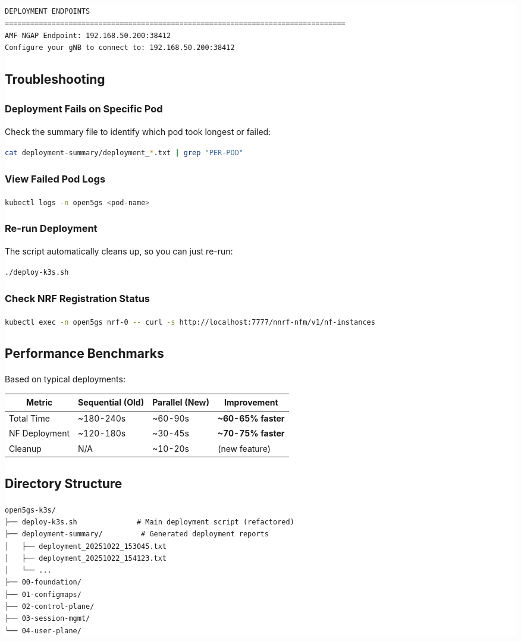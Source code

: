 ```
DEPLOYMENT ENDPOINTS
================================================================================
AMF NGAP Endpoint: 192.168.50.200:38412
Configure your gNB to connect to: 192.168.50.200:38412
```

## Troubleshooting

### Deployment Fails on Specific Pod
Check the summary file to identify which pod took longest or failed:
```bash
cat deployment-summary/deployment_*.txt | grep "PER-POD"
```

### View Failed Pod Logs
```bash
kubectl logs -n open5gs <pod-name>
```

### Re-run Deployment
The script automatically cleans up, so you can just re-run:
```bash
./deploy-k3s.sh
```

### Check NRF Registration Status
```bash
kubectl exec -n open5gs nrf-0 -- curl -s http://localhost:7777/nnrf-nfm/v1/nf-instances
```

## Performance Benchmarks

Based on typical deployments:

| Metric | Sequential (Old) | Parallel (New) | Improvement |
|--------|------------------|----------------|-------------|
| Total Time | ~180-240s | ~60-90s | **~60-65% faster** |
| NF Deployment | ~120-180s | ~30-45s | **~70-75% faster** |
| Cleanup | N/A | ~10-20s | (new feature) |

## Directory Structure

```
open5gs-k3s/
├── deploy-k3s.sh              # Main deployment script (refactored)
├── deployment-summary/         # Generated deployment reports
│   ├── deployment_20251022_153045.txt
│   ├── deployment_20251022_154123.txt
│   └── ...
├── 00-foundation/
├── 01-configmaps/
├── 02-control-plane/
├── 03-session-mgmt/
└── 04-user-plane/
```
